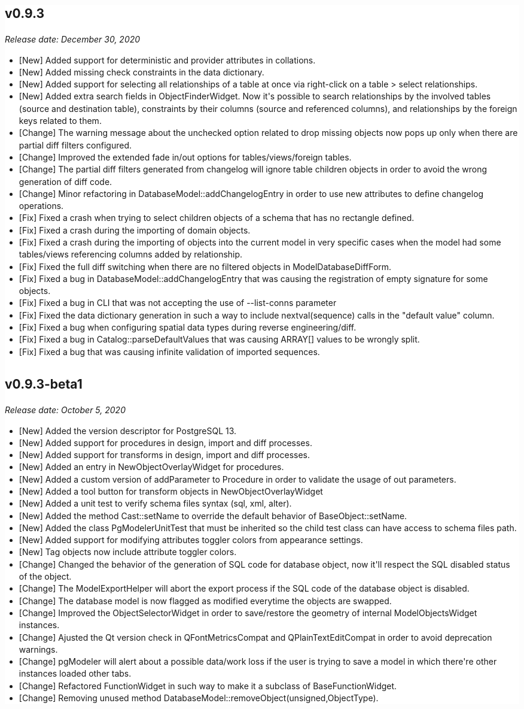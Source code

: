 v0.9.3
------
<em>Release date: December 30, 2020</em><br/>

* [New] Added support for deterministic and provider attributes in collations.
* [New] Added missing check constraints in the data dictionary.
* [New] Added support for selecting all relationships of a table at once via right-click on a table > select relationships.
* [New] Added extra search fields in ObjectFinderWidget. Now it's possible to search relationships by the involved tables (source and destination table), constraints by their columns (source and referenced columns), and relationships by the foreign keys related to them.
* [Change] The warning message about the unchecked option related to drop missing objects now pops up only when there are partial diff filters configured.
* [Change] Improved the extended fade in/out options for tables/views/foreign tables.
* [Change] The partial diff filters generated from changelog will ignore table children objects in order to avoid the wrong generation of diff code.
* [Change] Minor refactoring in DatabaseModel::addChangelogEntry in order to use new attributes to define changelog operations.
* [Fix] Fixed a crash when trying to select children objects of a schema that has no rectangle defined.
* [Fix] Fixed a crash during the importing of domain objects.
* [Fix] Fixed a crash during the importing of objects into the current model in very specific cases when the model had some tables/views referencing columns added by relationship.
* [Fix] Fixed the full diff switching when there are no filtered objects in ModelDatabaseDiffForm.
* [Fix] Fixed a bug in DatabaseModel::addChangelogEntry that was causing the registration of empty signature for some objects.
* [Fix] Fixed a bug in CLI that was not accepting the use of --list-conns parameter
* [Fix] Fixed the data dictionary generation in such a way to include nextval(sequence) calls in the "default value" column.
* [Fix] Fixed a bug when configuring spatial data types during reverse engineering/diff.
* [Fix] Fixed a bug in Catalog::parseDefaultValues that was causing ARRAY[] values to be wrongly split.
* [Fix] Fixed a bug that was causing infinite validation of imported sequences.

v0.9.3-beta1
------
<em>Release date: October 5, 2020</em><br/>

* [New] Added the version descriptor for PostgreSQL 13.
* [New] Added support for procedures in design, import and diff processes.
* [New] Added support for transforms in design, import and diff processes.
* [New] Added an entry in NewObjectOverlayWidget for procedures.
* [New] Added a custom version of addParameter to Procedure in order to validate the usage of out parameters.
* [New] Added a tool button for transform objects in NewObjectOverlayWidget
* [New] Added a unit test to verify schema files syntax (sql, xml, alter).
* [New] Added the method Cast::setName to override the default behavior of BaseObject::setName.
* [New] Added the class PgModelerUnitTest that must be inherited so the child test class can have access to schema files path.
* [New] Added support for modifying attributes toggler colors from appearance settings.
* [New] Tag objects now include attribute toggler colors.
* [Change] Changed the behavior of the generation of SQL code for database object, now it'll respect the SQL disabled status of the object.
* [Change] The ModelExportHelper will abort the export process if the SQL code of the database object is disabled.
* [Change] The database model is now flagged as modified everytime the objects are swapped.
* [Change] Improved the ObjectSelectorWidget in order to save/restore the geometry of internal ModelObjectsWidget instances.
* [Change] Ajusted the Qt version check in QFontMetricsCompat and QPlainTextEditCompat in order to avoid deprecation warnings.
* [Change] pgModeler will alert about a possible data/work loss if the user is trying to save a model in which there're other instances loaded other tabs.
* [Change] Refactored FunctionWidget in such way to make it a subclass of BaseFunctionWidget.
* [Change] Removing unused method DatabaseModel::removeObject(unsigned,ObjectType).